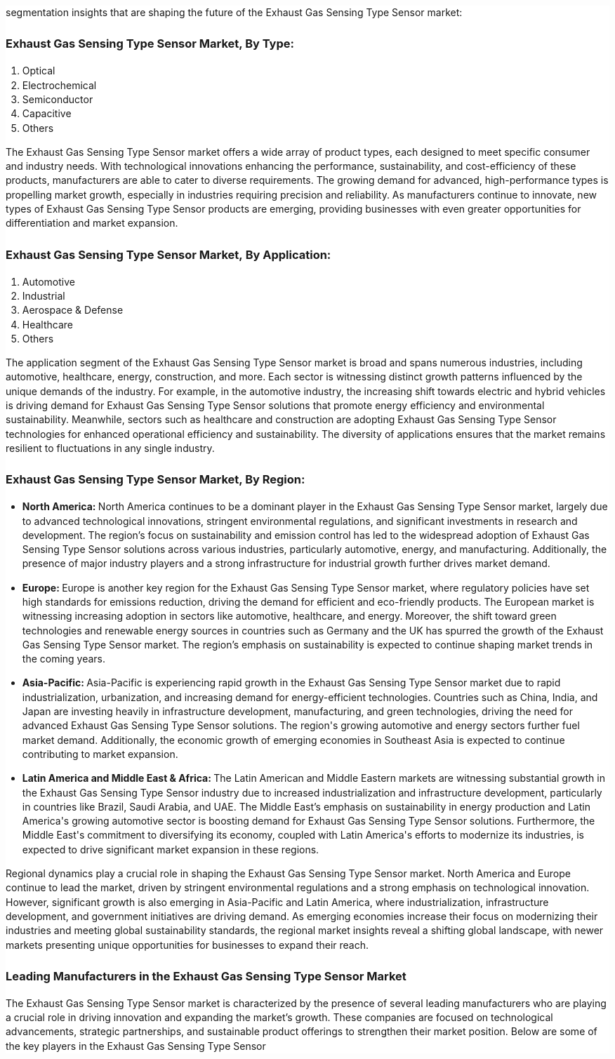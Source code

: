 segmentation insights that are shaping the future of the Exhaust Gas Sensing Type Sensor market:</p><h3><strong>Exhaust Gas Sensing Type Sensor Market, By Type:<br /></strong></h3><ol><li>Optical<li> Electrochemical<li> Semiconductor<li> Capacitive<li> Others</li></ol><p>The Exhaust Gas Sensing Type Sensor market offers a wide array of product types, each designed to meet specific consumer and industry needs. With technological innovations enhancing the performance, sustainability, and cost-efficiency of these products, manufacturers are able to cater to diverse requirements. The growing demand for advanced, high-performance types is propelling market growth, especially in industries requiring precision and reliability. As manufacturers continue to innovate, new types of Exhaust Gas Sensing Type Sensor products are emerging, providing businesses with even greater opportunities for differentiation and market expansion.</p><h3>Exhaust Gas Sensing Type Sensor Market,&nbsp;By Application:</h3><ol><li>Automotive<li> Industrial<li> Aerospace & Defense<li> Healthcare<li> Others</li></ol><p>The application segment of the Exhaust Gas Sensing Type Sensor market is broad and spans numerous industries, including automotive, healthcare, energy, construction, and more. Each sector is witnessing distinct growth patterns influenced by the unique demands of the industry. For example, in the automotive industry, the increasing shift towards electric and hybrid vehicles is driving demand for Exhaust Gas Sensing Type Sensor solutions that promote energy efficiency and environmental sustainability. Meanwhile, sectors such as healthcare and construction are adopting Exhaust Gas Sensing Type Sensor technologies for enhanced operational efficiency and sustainability. The diversity of applications ensures that the market remains resilient to fluctuations in any single industry.</p><h3>Exhaust Gas Sensing Type Sensor Market, By Region:</h3><ul><li><p><strong>North America:&nbsp;</strong>North America continues to be a dominant player in the Exhaust Gas Sensing Type Sensor market, largely due to advanced technological innovations, stringent environmental regulations, and significant investments in research and development. The region&rsquo;s focus on sustainability and emission control has led to the widespread adoption of Exhaust Gas Sensing Type Sensor solutions across various industries, particularly automotive, energy, and manufacturing. Additionally, the presence of major industry players and a strong infrastructure for industrial growth further drives market demand.</p></li><li><p><strong><strong>Europe:&nbsp;</strong></strong>Europe is another key region for the Exhaust Gas Sensing Type Sensor market, where regulatory policies have set high standards for emissions reduction, driving the demand for efficient and eco-friendly products. The European market is witnessing increasing adoption in sectors like automotive, healthcare, and energy. Moreover, the shift toward green technologies and renewable energy sources in countries such as Germany and the UK has spurred the growth of the Exhaust Gas Sensing Type Sensor market. The region&rsquo;s emphasis on sustainability is expected to continue shaping market trends in the coming years.</p></li><li><p><strong><strong>Asia-Pacific:&nbsp;</strong></strong>Asia-Pacific is experiencing rapid growth in the Exhaust Gas Sensing Type Sensor market due to rapid industrialization, urbanization, and increasing demand for energy-efficient technologies. Countries such as China, India, and Japan are investing heavily in infrastructure development, manufacturing, and green technologies, driving the need for advanced Exhaust Gas Sensing Type Sensor solutions. The region's growing automotive and energy sectors further fuel market demand. Additionally, the economic growth of emerging economies in Southeast Asia is expected to continue contributing to market expansion.</p></li><li><p><strong><strong>Latin America and Middle East &amp; Africa:&nbsp;</strong></strong>The Latin American and Middle Eastern markets are witnessing substantial growth in the Exhaust Gas Sensing Type Sensor industry due to increased industrialization and infrastructure development, particularly in countries like Brazil, Saudi Arabia, and UAE. The Middle East&rsquo;s emphasis on sustainability in energy production and Latin America's growing automotive sector is boosting demand for Exhaust Gas Sensing Type Sensor solutions. Furthermore, the Middle East's commitment to diversifying its economy, coupled with Latin America's efforts to modernize its industries, is expected to drive significant market expansion in these regions.</p></li></ul><p>Regional dynamics play a crucial role in shaping the Exhaust Gas Sensing Type Sensor market. North America and Europe continue to lead the market, driven by stringent environmental regulations and a strong emphasis on technological innovation. However, significant growth is also emerging in Asia-Pacific and Latin America, where industrialization, infrastructure development, and government initiatives are driving demand. As emerging economies increase their focus on modernizing their industries and meeting global sustainability standards, the regional market insights reveal a shifting global landscape, with newer markets presenting unique opportunities for businesses to expand their reach.</p><h3><strong>Leading Manufacturers in the Exhaust Gas Sensing Type Sensor Market</strong></h3><p>The Exhaust Gas Sensing Type Sensor market is characterized by the presence of several leading manufacturers who are playing a crucial role in driving innovation and expanding the market&rsquo;s growth. These companies are focused on technological advancements, strategic partnerships, and sustainable product offerings to strengthen their market position. Below are some of the key players in the Exhaust Gas Sensing Type Sensor